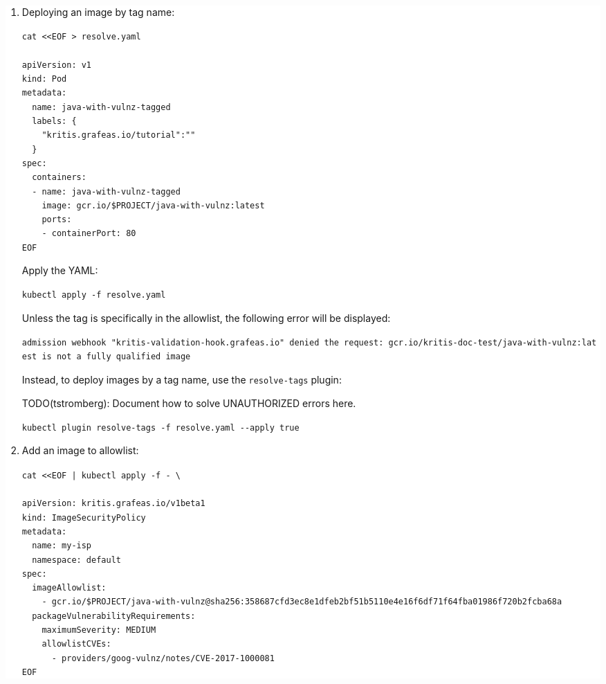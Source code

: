 1. Deploying an image by tag name:

    ```shell
    cat <<EOF > resolve.yaml

    apiVersion: v1
    kind: Pod
    metadata:
      name: java-with-vulnz-tagged
      labels: {
        "kritis.grafeas.io/tutorial":""
      }
    spec:
      containers:
      - name: java-with-vulnz-tagged
        image: gcr.io/$PROJECT/java-with-vulnz:latest
        ports:
        - containerPort: 80
    EOF
    ```

    Apply the YAML:

    ```shell
    kubectl apply -f resolve.yaml
    ```

    Unless the tag is specifically in the allowlist, the following error will be displayed:

    ```shell
    admission webhook "kritis-validation-hook.grafeas.io" denied the request: gcr.io/kritis-doc-test/java-with-vulnz:latest is not a fully qualified image
    ```

    Instead, to deploy images by a tag name, use the `resolve-tags` plugin:

    TODO(tstromberg): Document how to solve UNAUTHORIZED errors here.

    ```shell
    kubectl plugin resolve-tags -f resolve.yaml --apply true
    ```

1. Add an image to allowlist:

    ```shell
    cat <<EOF | kubectl apply -f - \

    apiVersion: kritis.grafeas.io/v1beta1
    kind: ImageSecurityPolicy
    metadata:
      name: my-isp
      namespace: default
    spec:
      imageAllowlist:
        - gcr.io/$PROJECT/java-with-vulnz@sha256:358687cfd3ec8e1dfeb2bf51b5110e4e16f6df71f64fba01986f720b2fcba68a
      packageVulnerabilityRequirements:
        maximumSeverity: MEDIUM
        allowlistCVEs:
          - providers/goog-vulnz/notes/CVE-2017-1000081
    EOF
    ```
